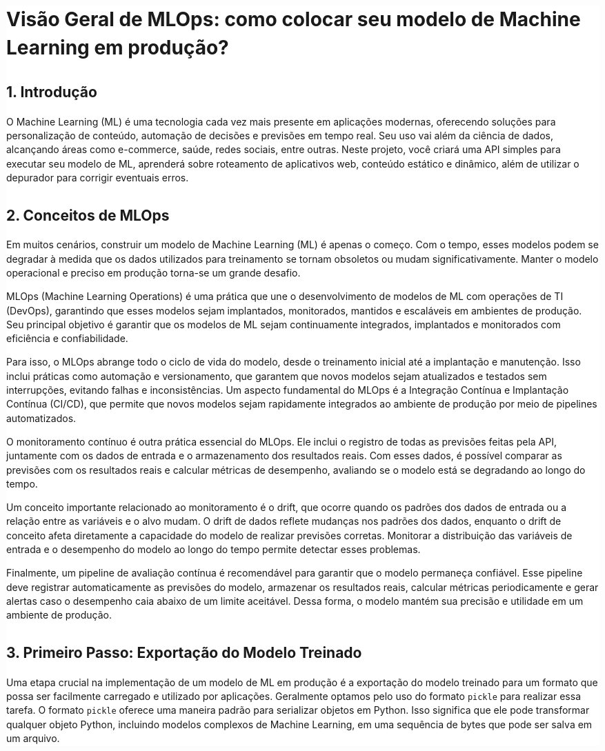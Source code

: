 # Visão Geral de MLOps: como colocar seu modelo de Machine Learning em produção? 

## 1. Introdução

O Machine Learning (ML) é uma tecnologia cada vez mais presente em aplicações modernas, oferecendo soluções para personalização de conteúdo, automação de decisões e previsões em tempo real. Seu uso vai além da ciência de dados, alcançando áreas como e-commerce, saúde, redes sociais, entre outras. Neste projeto, você criará uma API simples para executar seu modelo de ML, aprenderá sobre roteamento de aplicativos web, conteúdo estático e dinâmico, além de utilizar o depurador para corrigir eventuais erros.



## 2. Conceitos de MLOps

Em muitos cenários, construir um modelo de Machine Learning (ML) é apenas o começo. Com o tempo, esses modelos podem se degradar à medida que os dados utilizados para treinamento se tornam obsoletos ou mudam significativamente. Manter o modelo operacional e preciso em produção torna-se um grande desafio.

MLOps (Machine Learning Operations) é uma prática que une o desenvolvimento de modelos de ML com operações de TI (DevOps), garantindo que esses modelos sejam implantados, monitorados, mantidos e escaláveis em ambientes de produção. Seu principal objetivo é garantir que os modelos de ML sejam continuamente integrados, implantados e monitorados com eficiência e confiabilidade.

Para isso, o MLOps abrange todo o ciclo de vida do modelo, desde o treinamento inicial até a implantação e manutenção. Isso inclui práticas como automação e versionamento, que garantem que novos modelos sejam atualizados e testados sem interrupções, evitando falhas e inconsistências. Um aspecto fundamental do MLOps é a Integração Contínua e Implantação Contínua (CI/CD), que permite que novos modelos sejam rapidamente integrados ao ambiente de produção por meio de pipelines automatizados.

O monitoramento contínuo é outra prática essencial do MLOps. Ele inclui o registro de todas as previsões feitas pela API, juntamente com os dados de entrada e o armazenamento dos resultados reais. Com esses dados, é possível comparar as previsões com os resultados reais e calcular métricas de desempenho, avaliando se o modelo está se degradando ao longo do tempo.

Um conceito importante relacionado ao monitoramento é o drift, que ocorre quando os padrões dos dados de entrada ou a relação entre as variáveis e o alvo mudam. O drift de dados reflete mudanças nos padrões dos dados, enquanto o drift de conceito afeta diretamente a capacidade do modelo de realizar previsões corretas. Monitorar a distribuição das variáveis de entrada e o desempenho do modelo ao longo do tempo permite detectar esses problemas.

Finalmente, um pipeline de avaliação contínua é recomendável para garantir que o modelo permaneça confiável. Esse pipeline deve registrar automaticamente as previsões do modelo, armazenar os resultados reais, calcular métricas periodicamente e gerar alertas caso o desempenho caia abaixo de um limite aceitável. Dessa forma, o modelo mantém sua precisão e utilidade em um ambiente de produção.

## 3. Primeiro Passo: Exportação do Modelo Treinado

Uma etapa crucial na implementação de um modelo de ML em produção é a exportação do modelo treinado para um formato que possa ser facilmente carregado e utilizado por aplicações. Geralmente optamos pelo uso do formato `pickle` para realizar essa tarefa. O formato `pickle` oferece uma maneira padrão para serializar objetos em Python. Isso significa que ele pode transformar qualquer objeto Python, incluindo modelos complexos de Machine Learning, em uma sequência de bytes que pode ser salva em um arquivo.
